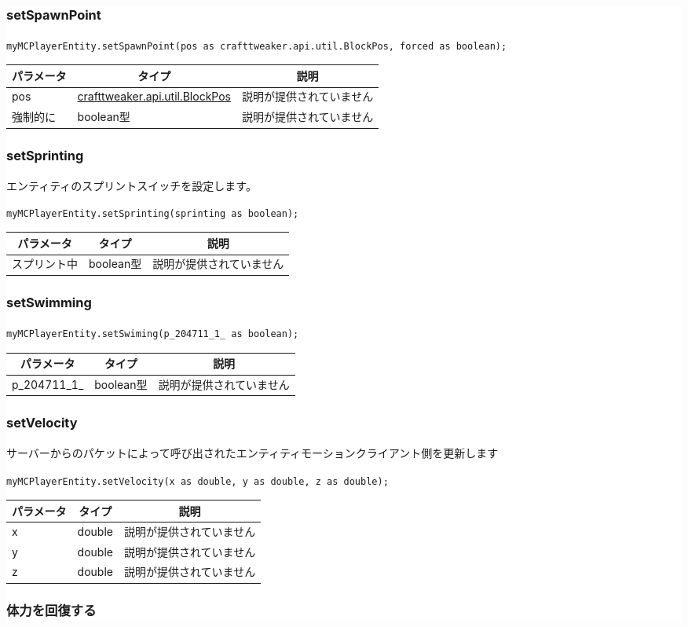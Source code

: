 
### setSpawnPoint

```zenscript
myMCPlayerEntity.setSpawnPoint(pos as crafttweaker.api.util.BlockPos, forced as boolean);
```

| パラメータ | タイプ                                                          | 説明           |
| ----- | ------------------------------------------------------------ | ------------ |
| pos   | [crafttweaker.api.util.BlockPos](/vanilla/api/util/BlockPos) | 説明が提供されていません |
| 強制的に  | boolean型                                                     | 説明が提供されていません |


### setSprinting

エンティティのスプリントスイッチを設定します。

```zenscript
myMCPlayerEntity.setSprinting(sprinting as boolean);
```

| パラメータ  | タイプ      | 説明           |
| ------ | -------- | ------------ |
| スプリント中 | boolean型 | 説明が提供されていません |


### setSwimming

```zenscript
myMCPlayerEntity.setSwiming(p_204711_1_ as boolean);
```

| パラメータ         | タイプ      | 説明           |
| ------------- | -------- | ------------ |
| p_204711_1_ | boolean型 | 説明が提供されていません |


### setVelocity

サーバーからのパケットによって呼び出されたエンティティモーションクライアント側を更新します

```zenscript
myMCPlayerEntity.setVelocity(x as double, y as double, z as double);
```

| パラメータ | タイプ    | 説明           |
| ----- | ------ | ------------ |
| x     | double | 説明が提供されていません |
| y     | double | 説明が提供されていません |
| z     | double | 説明が提供されていません |


### 体力を回復する
